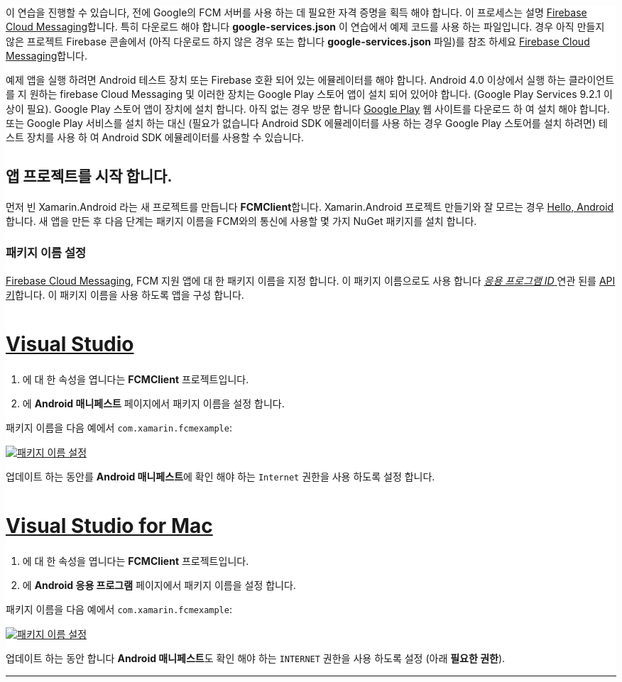 이 연습을 진행할 수 있습니다, 전에 Google의 FCM 서버를 사용 하는 데 필요한 자격 증명을 획득 해야 합니다. 이 프로세스는 설명 [Firebase Cloud Messaging](~/android/data-cloud/google-messaging/firebase-cloud-messaging.md#setup_fcm)합니다.
특히 다운로드 해야 합니다 **google-services.json** 이 연습에서 예제 코드를 사용 하는 파일입니다. 경우 아직 만들지 않은 프로젝트 Firebase 콘솔에서 (아직 다운로드 하지 않은 경우 또는 합니다 **google-services.json** 파일)를 참조 하세요 [Firebase Cloud Messaging](~/android/data-cloud/google-messaging/firebase-cloud-messaging.md)합니다.

예제 앱을 실행 하려면 Android 테스트 장치 또는 Firebase 호환 되어 있는 에뮬레이터를 해야 합니다. Android 4.0 이상에서 실행 하는 클라이언트를 지 원하는 firebase Cloud Messaging 및 이러한 장치는 Google Play 스토어 앱이 설치 되어 있어야 합니다. (Google Play Services 9.2.1 이상이 필요). Google Play 스토어 앱이 장치에 설치 합니다. 아직 없는 경우 방문 합니다 [Google Play](https://support.google.com/googleplay) 웹 사이트를 다운로드 하 여 설치 해야 합니다. 또는 Google Play 서비스를 설치 하는 대신 (필요가 없습니다 Android SDK 에뮬레이터를 사용 하는 경우 Google Play 스토어를 설치 하려면) 테스트 장치를 사용 하 여 Android SDK 에뮬레이터를 사용할 수 있습니다.

## <a name="start-an-app-project"></a>앱 프로젝트를 시작 합니다.

먼저 빈 Xamarin.Android 라는 새 프로젝트를 만듭니다 **FCMClient**합니다. Xamarin.Android 프로젝트 만들기와 잘 모르는 경우 [Hello, Android](~/android/get-started/hello-android/hello-android-quickstart.md)합니다.
새 앱을 만든 후 다음 단계는 패키지 이름을 FCM와의 통신에 사용할 몇 가지 NuGet 패키지를 설치 합니다.

### <a name="set-the-package-name"></a>패키지 이름 설정

[Firebase Cloud Messaging](~/android/data-cloud/google-messaging/firebase-cloud-messaging.md), FCM 지원 앱에 대 한 패키지 이름을 지정 합니다. 이 패키지 이름으로도 사용 합니다 [ *응용 프로그램 ID* ](./firebase-cloud-messaging.md#fcm-in-action-app-id) 연관 된를 [API 키](firebase-cloud-messaging.md#fcm-in-action-api-key)합니다. 이 패키지 이름을 사용 하도록 앱을 구성 합니다.

# <a name="visual-studiotabwindows"></a>[Visual Studio](#tab/windows)

1.  에 대 한 속성을 엽니다는 **FCMClient** 프로젝트입니다.

2.  에 **Android 매니페스트** 페이지에서 패키지 이름을 설정 합니다.

패키지 이름을 다음 예에서 `com.xamarin.fcmexample`:

[![패키지 이름 설정](remote-notifications-with-fcm-images/01-package-name-vs-sml.png)](remote-notifications-with-fcm-images/01-package-name-vs.png#lightbox)

업데이트 하는 동안를 **Android 매니페스트**에 확인 해야 하는 `Internet` 권한을 사용 하도록 설정 합니다.

# <a name="visual-studio-for-mactabmacos"></a>[Visual Studio for Mac](#tab/macos)

1.  에 대 한 속성을 엽니다는 **FCMClient** 프로젝트입니다.

2.  에 **Android 응용 프로그램** 페이지에서 패키지 이름을 설정 합니다.

패키지 이름을 다음 예에서 `com.xamarin.fcmexample`:

[![패키지 이름 설정](remote-notifications-with-fcm-images/01-package-name-xs-sml.png)](remote-notifications-with-fcm-images/01-package-name-xs.png#lightbox)

업데이트 하는 동안 합니다 **Android 매니페스트**도 확인 해야 하는 `INTERNET` 권한을 사용 하도록 설정 (아래 **필요한 권한**).

-----
